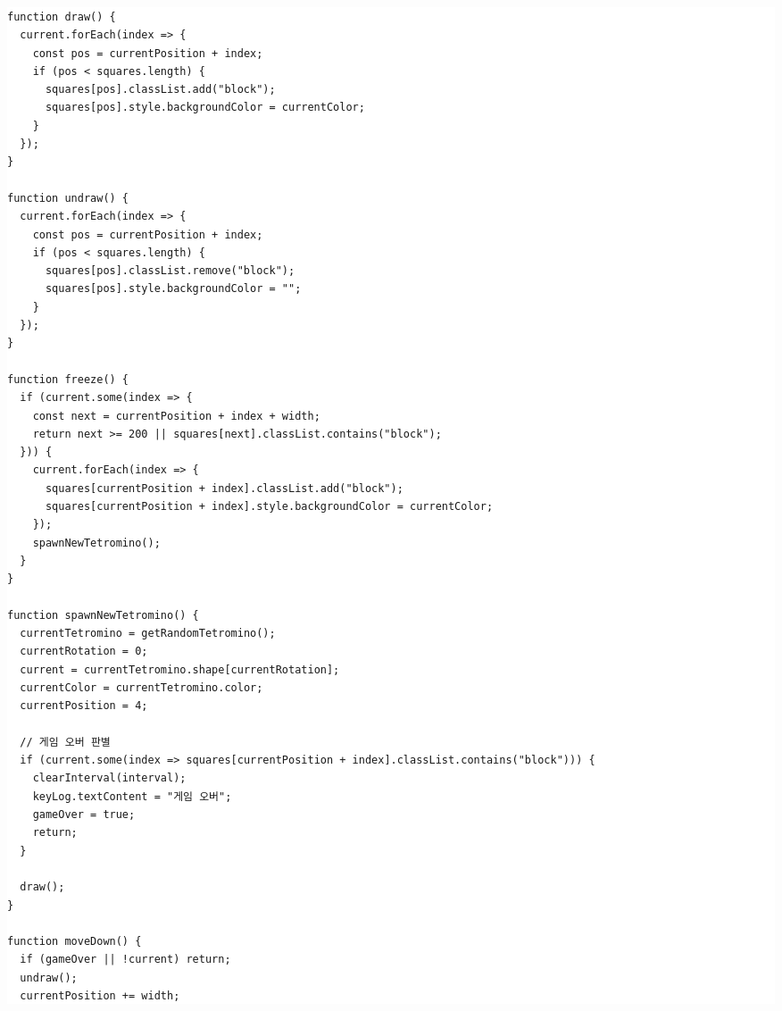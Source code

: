     function draw() {
      current.forEach(index => {
        const pos = currentPosition + index;
        if (pos < squares.length) {
          squares[pos].classList.add("block");
          squares[pos].style.backgroundColor = currentColor;
        }
      });
    }

    function undraw() {
      current.forEach(index => {
        const pos = currentPosition + index;
        if (pos < squares.length) {
          squares[pos].classList.remove("block");
          squares[pos].style.backgroundColor = "";
        }
      });
    }

    function freeze() {
      if (current.some(index => {
        const next = currentPosition + index + width;
        return next >= 200 || squares[next].classList.contains("block");
      })) {
        current.forEach(index => {
          squares[currentPosition + index].classList.add("block");
          squares[currentPosition + index].style.backgroundColor = currentColor;
        });
        spawnNewTetromino();
      }
    }

    function spawnNewTetromino() {
      currentTetromino = getRandomTetromino();
      currentRotation = 0;
      current = currentTetromino.shape[currentRotation];
      currentColor = currentTetromino.color;
      currentPosition = 4;

      // 게임 오버 판별
      if (current.some(index => squares[currentPosition + index].classList.contains("block"))) {
        clearInterval(interval);
        keyLog.textContent = "게임 오버";
        gameOver = true;
        return;
      }

      draw();
    }

    function moveDown() {
      if (gameOver || !current) return;
      undraw();
      currentPosition += width;
